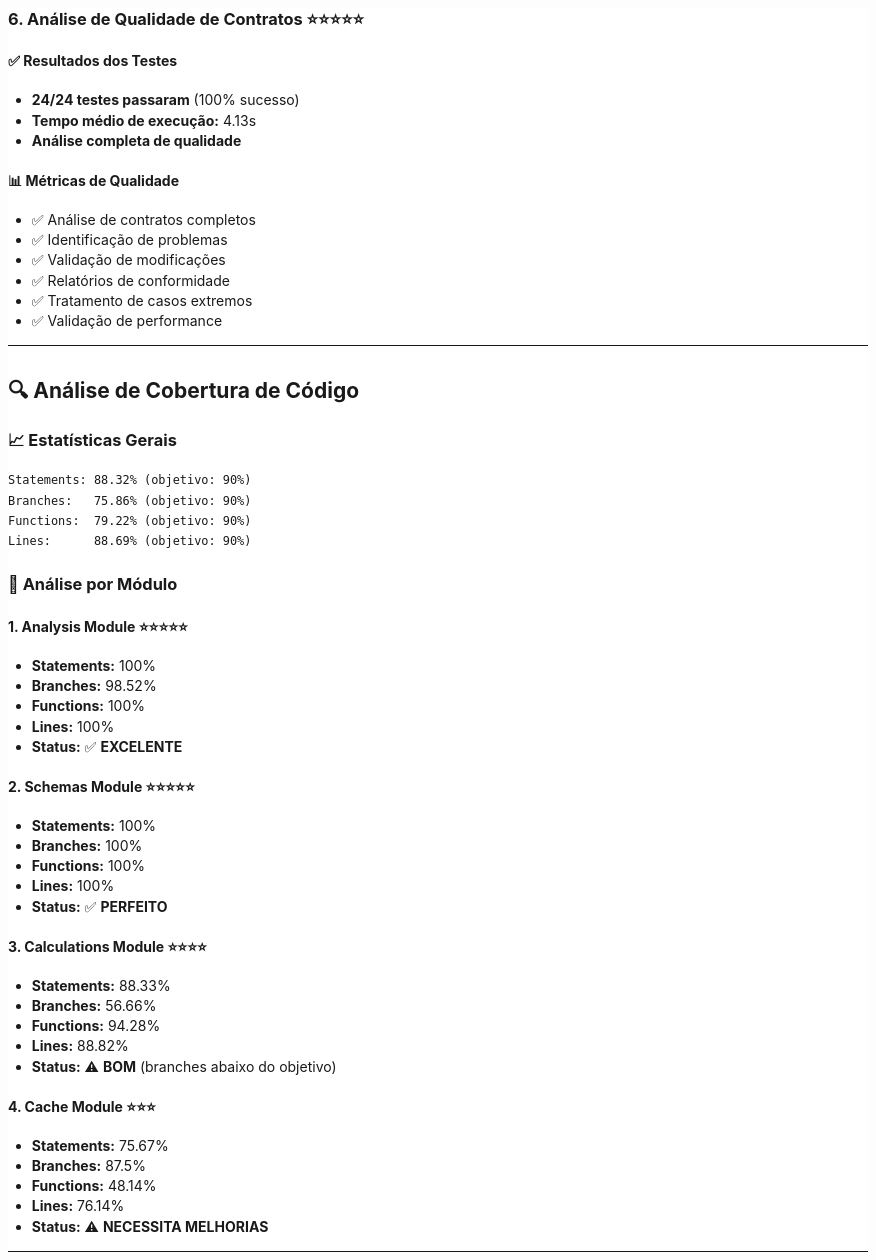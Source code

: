 ### 6. **Análise de Qualidade de Contratos** ⭐⭐⭐⭐⭐

#### ✅ **Resultados dos Testes**
- **24/24 testes passaram** (100% sucesso)
- **Tempo médio de execução:** 4.13s
- **Análise completa de qualidade**

#### 📊 **Métricas de Qualidade**
- ✅ Análise de contratos completos
- ✅ Identificação de problemas
- ✅ Validação de modificações
- ✅ Relatórios de conformidade
- ✅ Tratamento de casos extremos
- ✅ Validação de performance

---

## 🔍 Análise de Cobertura de Código

### 📈 **Estatísticas Gerais**
```
Statements: 88.32% (objetivo: 90%)
Branches:   75.86% (objetivo: 90%)
Functions:  79.22% (objetivo: 90%)
Lines:      88.69% (objetivo: 90%)
```

### 📁 **Análise por Módulo**

#### 1. **Analysis Module** ⭐⭐⭐⭐⭐
- **Statements:** 100%
- **Branches:** 98.52%
- **Functions:** 100%
- **Lines:** 100%
- **Status:** ✅ **EXCELENTE**

#### 2. **Schemas Module** ⭐⭐⭐⭐⭐
- **Statements:** 100%
- **Branches:** 100%
- **Functions:** 100%
- **Lines:** 100%
- **Status:** ✅ **PERFEITO**

#### 3. **Calculations Module** ⭐⭐⭐⭐
- **Statements:** 88.33%
- **Branches:** 56.66%
- **Functions:** 94.28%
- **Lines:** 88.82%
- **Status:** ⚠️ **BOM** (branches abaixo do objetivo)

#### 4. **Cache Module** ⭐⭐⭐
- **Statements:** 75.67%
- **Branches:** 87.5%
- **Functions:** 48.14%
- **Lines:** 76.14%
- **Status:** ⚠️ **NECESSITA MELHORIAS**

---